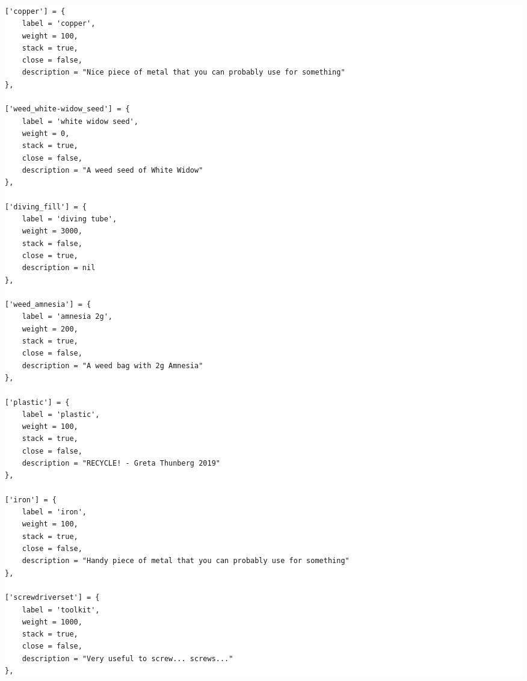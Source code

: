 	['copper'] = {
		label = 'copper',
		weight = 100,
		stack = true,
		close = false,
		description = "Nice piece of metal that you can probably use for something"
	},

	['weed_white-widow_seed'] = {
		label = 'white widow seed',
		weight = 0,
		stack = true,
		close = false,
		description = "A weed seed of White Widow"
	},

	['diving_fill'] = {
		label = 'diving tube',
		weight = 3000,
		stack = false,
		close = true,
		description = nil
	},

	['weed_amnesia'] = {
		label = 'amnesia 2g',
		weight = 200,
		stack = true,
		close = false,
		description = "A weed bag with 2g Amnesia"
	},

	['plastic'] = {
		label = 'plastic',
		weight = 100,
		stack = true,
		close = false,
		description = "RECYCLE! - Greta Thunberg 2019"
	},

	['iron'] = {
		label = 'iron',
		weight = 100,
		stack = true,
		close = false,
		description = "Handy piece of metal that you can probably use for something"
	},

	['screwdriverset'] = {
		label = 'toolkit',
		weight = 1000,
		stack = true,
		close = false,
		description = "Very useful to screw... screws..."
	},
